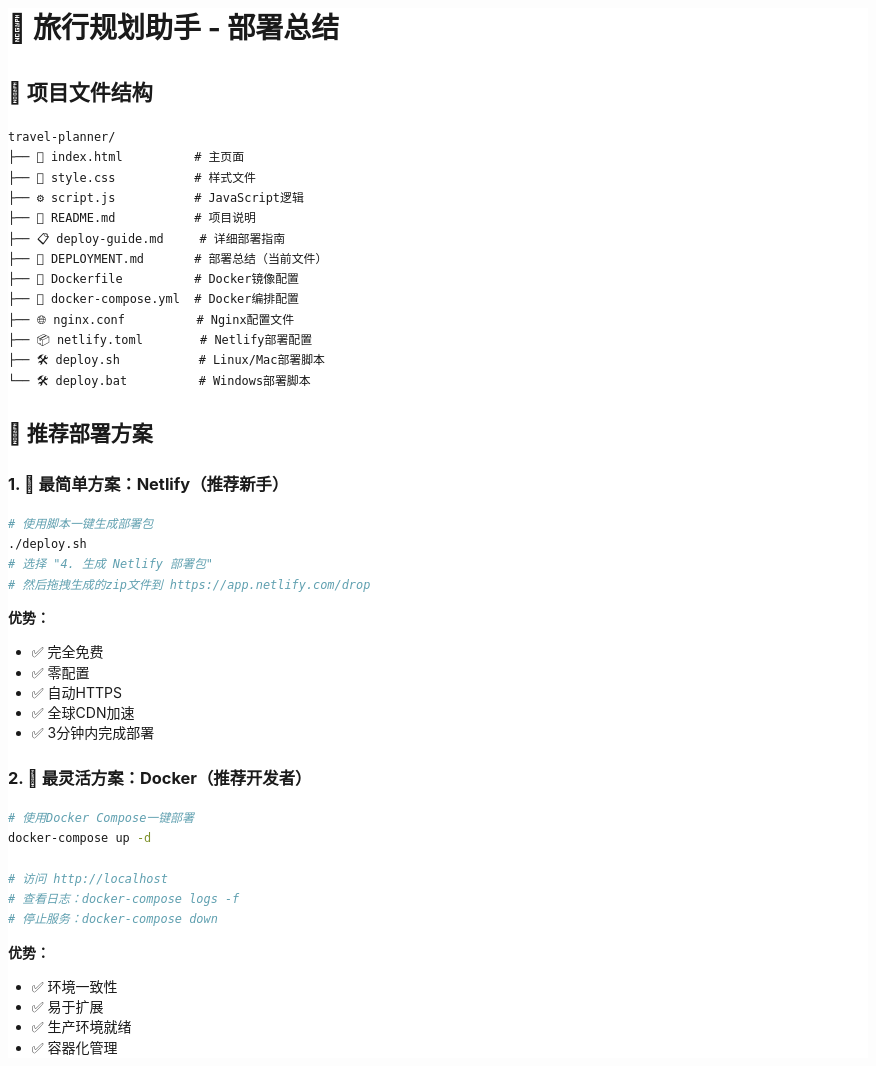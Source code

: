# 🚀 旅行规划助手 - 部署总结

## 📁 项目文件结构

```
travel-planner/
├── 📄 index.html          # 主页面
├── 🎨 style.css           # 样式文件
├── ⚙️ script.js           # JavaScript逻辑
├── 📖 README.md           # 项目说明
├── 📋 deploy-guide.md     # 详细部署指南
├── 🚀 DEPLOYMENT.md       # 部署总结（当前文件）
├── 🐳 Dockerfile          # Docker镜像配置
├── 🔧 docker-compose.yml  # Docker编排配置
├── 🌐 nginx.conf          # Nginx配置文件
├── 📦 netlify.toml        # Netlify部署配置
├── 🛠️ deploy.sh           # Linux/Mac部署脚本
└── 🛠️ deploy.bat          # Windows部署脚本
```

## 🎯 推荐部署方案

### 1. 🌟 最简单方案：Netlify（推荐新手）
```bash
# 使用脚本一键生成部署包
./deploy.sh
# 选择 "4. 生成 Netlify 部署包"
# 然后拖拽生成的zip文件到 https://app.netlify.com/drop
```

**优势：**
- ✅ 完全免费
- ✅ 零配置
- ✅ 自动HTTPS
- ✅ 全球CDN加速
- ✅ 3分钟内完成部署

### 2. 🐳 最灵活方案：Docker（推荐开发者）
```bash
# 使用Docker Compose一键部署
docker-compose up -d

# 访问 http://localhost
# 查看日志：docker-compose logs -f
# 停止服务：docker-compose down
```

**优势：**
- ✅ 环境一致性
- ✅ 易于扩展
- ✅ 生产环境就绪
- ✅ 容器化管理
